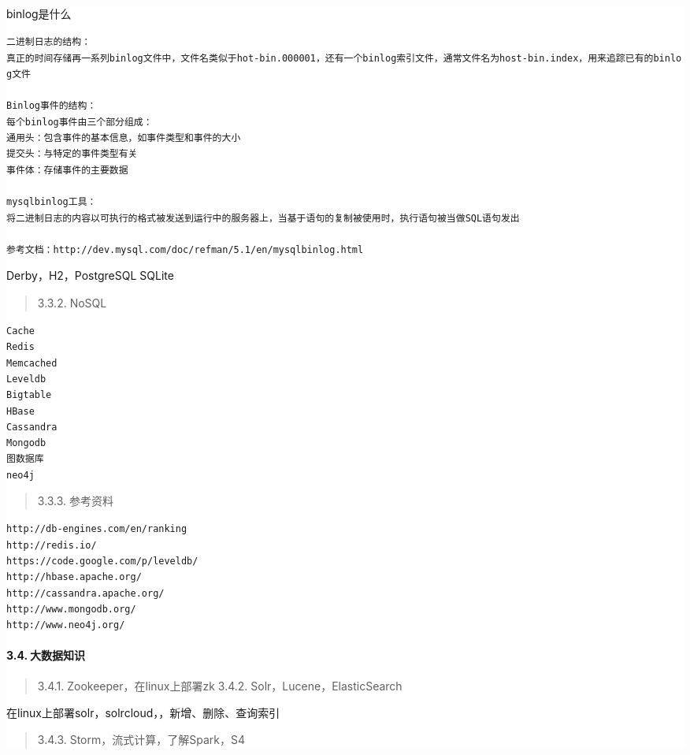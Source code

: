 binlog是什么

```
二进制日志的结构：
真正的时间存储再一系列binlog文件中，文件名类似于hot-bin.000001，还有一个binlog索引文件，通常文件名为host-bin.index，用来追踪已有的binlog文件

Binlog事件的结构：
每个binlog事件由三个部分组成：
通用头：包含事件的基本信息，如事件类型和事件的大小
提交头：与特定的事件类型有关
事件体：存储事件的主要数据

mysqlbinlog工具：
将二进制日志的内容以可执行的格式被发送到运行中的服务器上，当基于语句的复制被使用时，执行语句被当做SQL语句发出

参考文档：http://dev.mysql.com/doc/refman/5.1/en/mysqlbinlog.html
```

Derby，H2，PostgreSQL
SQLite

> 3.3.2. NoSQL

```
Cache
Redis
Memcached
Leveldb
Bigtable
HBase
Cassandra
Mongodb
图数据库
neo4j
```

> 3.3.3. 参考资料

```
http://db-engines.com/en/ranking
http://redis.io/
https://code.google.com/p/leveldb/
http://hbase.apache.org/
http://cassandra.apache.org/
http://www.mongodb.org/
http://www.neo4j.org/
```

#### 3.4. 大数据知识

> 3.4.1. Zookeeper，在linux上部署zk
> 3.4.2. Solr，Lucene，ElasticSearch

在linux上部署solr，solrcloud，，新增、删除、查询索引

> 3.4.3. Storm，流式计算，了解Spark，S4
